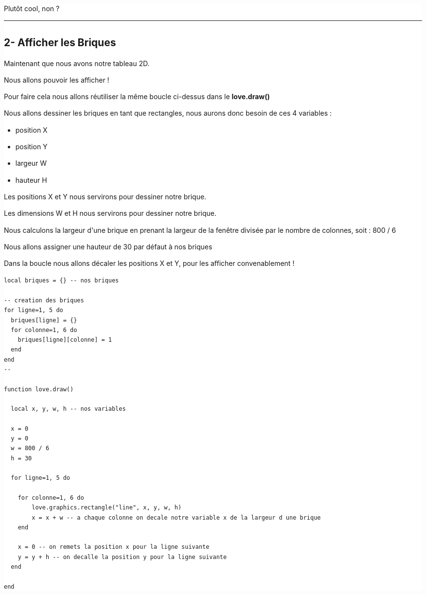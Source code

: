 Plutôt cool, non ?

* * *

## 2- Afficher les Briques

Maintenant que nous avons notre tableau 2D.

Nous allons pouvoir les afficher !

Pour faire cela nous allons réutiliser la même boucle ci-dessus dans le **love.draw()**

Nous allons dessiner les briques en tant que rectangles, nous aurons donc besoin de ces 4 variables :

- position X

- position Y

- largeur W

- hauteur H

Les positions X et Y nous servirons pour dessiner notre brique.

Les dimensions W et H nous servirons pour dessiner notre brique.

Nous calculons la largeur d'une brique en prenant la largeur de la fenêtre divisée par le nombre de colonnes, soit : 800 / 6

Nous allons assigner une hauteur de 30 par défaut à nos briques

Dans la boucle nous allons décaler les positions X et Y, pour les afficher convenablement !

```
local briques = {} -- nos briques

-- creation des briques
for ligne=1, 5 do
  briques[ligne] = {}
  for colonne=1, 6 do
    briques[ligne][colonne] = 1
  end
end
--

function love.draw()
  
  local x, y, w, h -- nos variables
  
  x = 0
  y = 0
  w = 800 / 6
  h = 30

  for ligne=1, 5 do
    
    for colonne=1, 6 do
    	love.graphics.rectangle("line", x, y, w, h)  
    	x = x + w -- a chaque colonne on decale notre variable x de la largeur d une brique
    end

    x = 0 -- on remets la position x pour la ligne suivante
    y = y + h -- on decalle la position y pour la ligne suivante
  end

end
```

